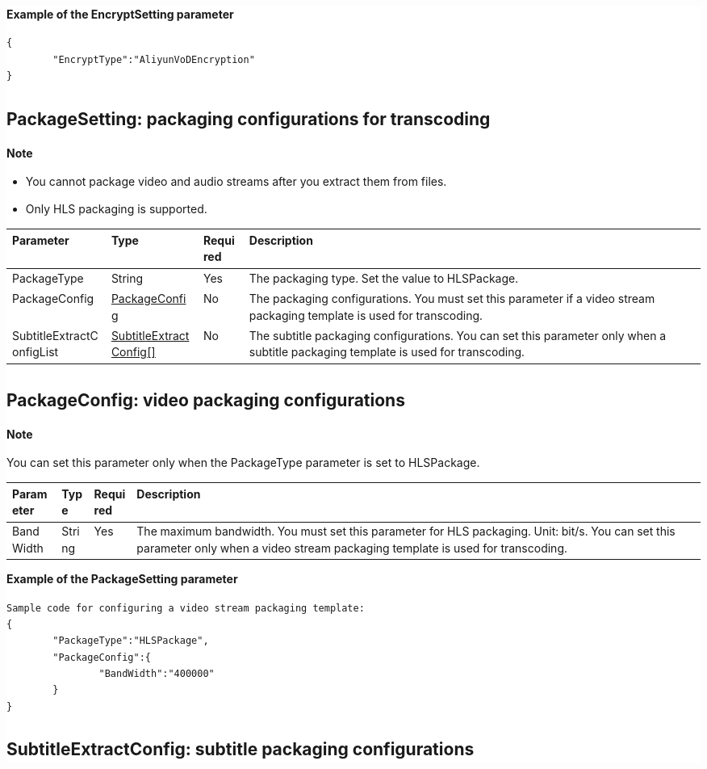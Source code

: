

**Example of the EncryptSetting parameter** 

    {
            "EncryptType":"AliyunVoDEncryption"
    }



PackageSetting: packaging configurations for transcoding 
-----------------------------------------------------------------------------

**Note**

* You cannot package video and audio streams after you extract them from files.

  

* Only HLS packaging is supported.

  





| Parameter                 | Type                                                              | Required | Description                                                                                                                        |
|:--------------------------|:------------------------------------------------------------------|:---------|:-----------------------------------------------------------------------------------------------------------------------------------|
| PackageType               | String                                                            | Yes      | The packaging type. Set the value to HLSPackage.                                                                                   |
| PackageConfig             | [PackageConfig](#section-t96-x4j-8jq)             | No       | The packaging configurations. You must set this parameter if a video stream packaging template is used for transcoding.            |
| SubtitleExtractConfigList | [SubtitleExtractConfig\[\]](#section-e5l-mcn-k15) | No       | The subtitle packaging configurations. You can set this parameter only when a subtitle packaging template is used for transcoding. |



PackageConfig: video packaging configurations 
------------------------------------------------------------------

**Note**

You can set this parameter only when the PackageType parameter is set to HLSPackage.


| Parameter | Type   | Required | Description                                                                                                                                                                                         |
|:----------|:-------|:---------|:----------------------------------------------------------------------------------------------------------------------------------------------------------------------------------------------------|
| BandWidth | String | Yes      | The maximum bandwidth. You must set this parameter for HLS packaging. Unit: bit/s.  You can set this parameter only when a video stream packaging template is used for transcoding. |



**Example of the PackageSetting parameter** 

    Sample code for configuring a video stream packaging template:
    {
            "PackageType":"HLSPackage",
            "PackageConfig":{
                    "BandWidth":"400000"
            }
    }
                            



SubtitleExtractConfig: subtitle packaging configurations 
-----------------------------------------------------------------------------
